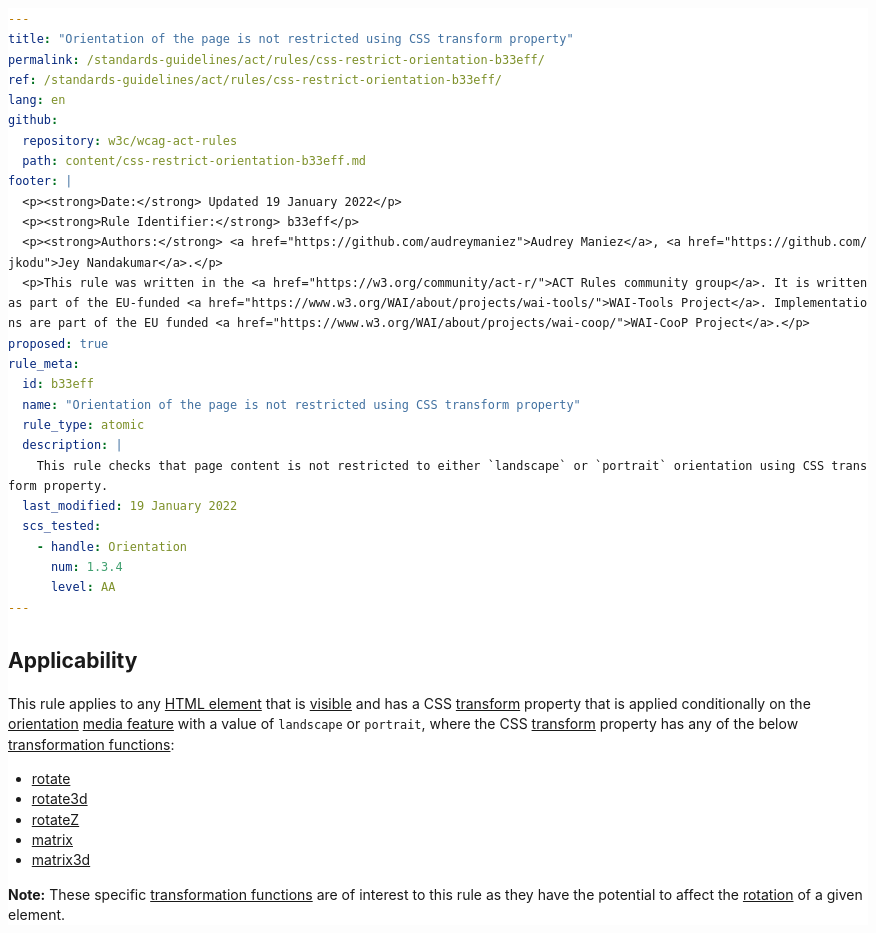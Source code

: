 ```yaml
---
title: "Orientation of the page is not restricted using CSS transform property"
permalink: /standards-guidelines/act/rules/css-restrict-orientation-b33eff/
ref: /standards-guidelines/act/rules/css-restrict-orientation-b33eff/
lang: en
github:
  repository: w3c/wcag-act-rules
  path: content/css-restrict-orientation-b33eff.md
footer: |
  <p><strong>Date:</strong> Updated 19 January 2022</p>
  <p><strong>Rule Identifier:</strong> b33eff</p>
  <p><strong>Authors:</strong> <a href="https://github.com/audreymaniez">Audrey Maniez</a>, <a href="https://github.com/jkodu">Jey Nandakumar</a>.</p>
  <p>This rule was written in the <a href="https://w3.org/community/act-r/">ACT Rules community group</a>. It is written as part of the EU-funded <a href="https://www.w3.org/WAI/about/projects/wai-tools/">WAI-Tools Project</a>. Implementations are part of the EU funded <a href="https://www.w3.org/WAI/about/projects/wai-coop/">WAI-CooP Project</a>.</p>
proposed: true
rule_meta:
  id: b33eff
  name: "Orientation of the page is not restricted using CSS transform property"
  rule_type: atomic
  description: |
    This rule checks that page content is not restricted to either `landscape` or `portrait` orientation using CSS transform property.
  last_modified: 19 January 2022
  scs_tested:
    - handle: Orientation
      num: 1.3.4
      level: AA
---
```


## Applicability

This rule applies to any [HTML element][] that is [visible](#visible) and has a CSS [transform](https://www.w3.org/TR/css-transforms/#propdef-transform) property that is applied conditionally on the [orientation](https://www.w3.org/TR/css3-mediaqueries/#orientation) [media feature](https://www.w3.org/TR/css3-mediaqueries/#media1) with a value of `landscape` or `portrait`, where the CSS [transform](https://www.w3.org/TR/css-transforms/#propdef-transform) property has any of the below [transformation functions](https://www.w3.org/TR/css-transforms/#transform-functions):

- [rotate](https://www.w3.org/TR/css-transforms/#funcdef-transform-rotate)
- [rotate3d](https://drafts.csswg.org/css-transforms-2/#funcdef-rotate3d)
- [rotateZ](https://drafts.csswg.org/css-transforms-2/#funcdef-rotatez)
- [matrix](https://www.w3.org/TR/css-transforms/#funcdef-transform-matrix)
- [matrix3d](https://drafts.csswg.org/css-transforms-2/#funcdef-matrix3d)

**Note:** These specific [transformation functions](https://www.w3.org/TR/css-transforms/#transform-functions) are of interest to this rule as they have the potential to affect the [rotation](https://drafts.csswg.org/css-transforms-2/#Rotate3dDefined) of a given element.


[element]: https://dom.spec.whatwg.org/#element 'DOM element, 2021/05/31'
[html element]: #namespaced-element
[html namespaces]: https://infra.spec.whatwg.org/#namespaces 'HTML namespace, 2021/05/31'
[namespaceuri]: https://dom.spec.whatwg.org/#dom-element-namespaceuri 'DOM Element namespaceURI, 2021/05/31'